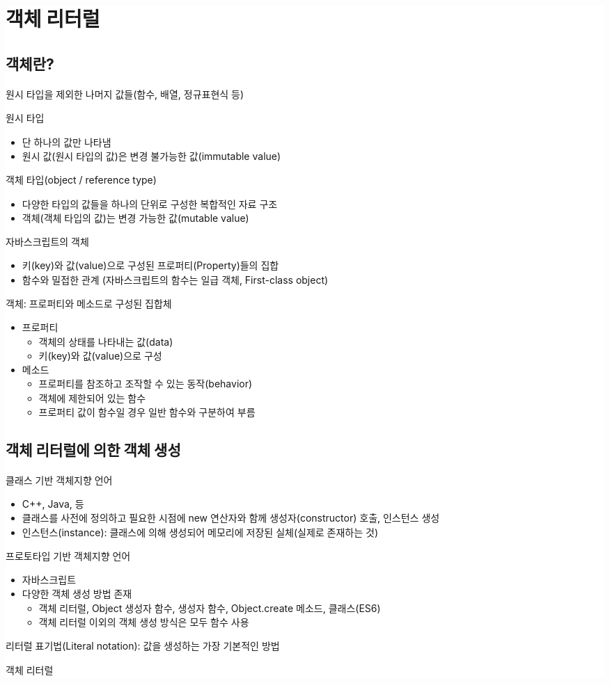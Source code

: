 # 객체 리터럴

## 객체란?

원시 타입을 제외한 나머지 값들(함수, 배열, 정규표현식 등)



원시 타입

- 단 하나의 값만 나타냄
- 원시 값(원시 타입의 값)은 변경 불가능한 값(immutable value)

객체 타입(object / reference type)

- 다양한 타입의 값들을 하나의 단위로 구성한 복합적인 자료 구조
- 객체(객체 타입의 값)는 변경 가능한 값(mutable value)



자바스크립트의 객체

- 키(key)와 값(value)으로 구성된 프로퍼티(Property)들의 집합
- 함수와 밀접한 관계 (자바스크립트의 함수는 일급 객체, First-class object)



객체: 프로퍼티와 메소드로 구성된 집합체

- 프로퍼티
  - 객체의 상태를 나타내는 값(data)
  - 키(key)와 값(value)으로 구성
- 메소드
  - 프로퍼티를 참조하고 조작할 수 있는 동작(behavior)
  - 객체에 제한되어 있는 함수
  - 프로퍼티 값이 함수일 경우 일반 함수와 구분하여 부름



## 객체 리터럴에 의한 객체 생성

클래스 기반 객체지향 언어

- C++, Java, 등
- 클래스를 사전에 정의하고 필요한 시점에 new 연산자와 함께 생성자(constructor) 호출, 인스턴스 생성
- 인스턴스(instance): 클래스에 의해 생성되어 메모리에 저장된 실체(실제로 존재하는 것)

프로토타입 기반 객체지향 언어

- 자바스크립트
- 다양한 객체 생성 방법 존재
  - 객체 리터럴, Object 생성자 함수, 생성자 함수, Object.create 메소드, 클래스(ES6)
  - 객체 리터럴 이외의 객체 생성 방식은 모두 함수 사용



리터럴 표기법(Literal notation): 값을 생성하는 가장 기본적인 방법

객체 리터럴
